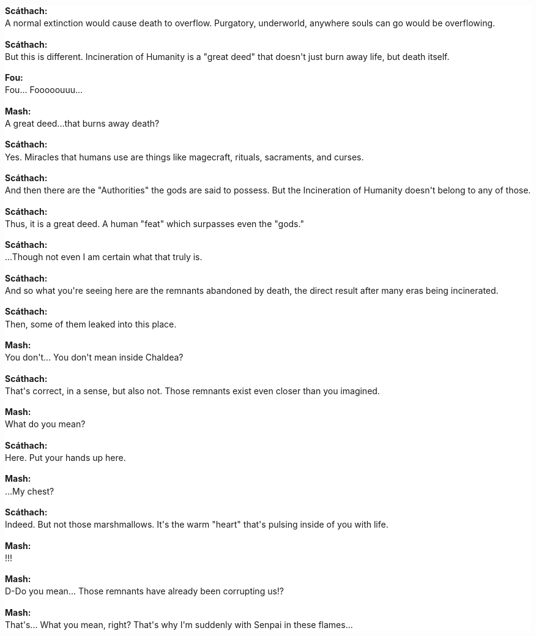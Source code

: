 **Scáthach:**   
A normal extinction would cause death to overflow. Purgatory, underworld, anywhere souls can go would be overflowing.   
   
**Scáthach:**   
But this is different. Incineration of Humanity is a "great deed" that doesn't just burn away life, but death itself.   
   
**Fou:**   
Fou... Fooooouuu...   
   
**Mash:**   
A great deed...that burns away death?   
   
**Scáthach:**   
Yes. Miracles that humans use are things like magecraft, rituals, sacraments, and curses.   
   
**Scáthach:**   
And then there are the "Authorities" the gods are said to possess. But the Incineration of Humanity doesn't belong to any of those.   
   
**Scáthach:**   
Thus, it is a great deed. A human "feat" which surpasses even the "gods."   
   
**Scáthach:**   
...Though not even I am certain what that truly is.   
   
**Scáthach:**   
And so what you're seeing here are the remnants abandoned by death, the direct result after many eras being incinerated.   
   
**Scáthach:**   
Then, some of them leaked into this place.   
   
**Mash:**   
You don't... You don't mean inside Chaldea?   
   
**Scáthach:**   
That's correct, in a sense, but also not. Those remnants exist even closer than you imagined.   
   
**Mash:**   
What do you mean?   
   
**Scáthach:**   
Here. Put your hands up here.   
   
**Mash:**   
...My chest?   
   
**Scáthach:**   
Indeed. But not those marshmallows. It's the warm "heart" that's pulsing inside of you with life.   
   
**Mash:**   
!!!   
   
**Mash:**   
D-Do you mean... Those remnants have already been corrupting us!?   
   
**Mash:**   
That's... What you mean, right? That's why I'm suddenly with Senpai in these flames...   
   